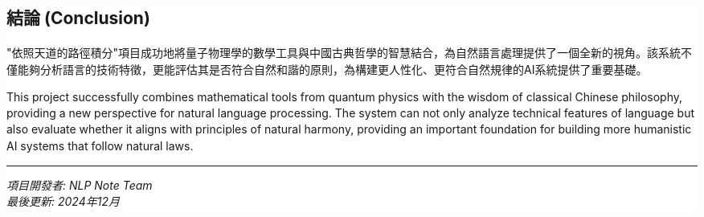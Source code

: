 ## 結論 (Conclusion)

"依照天道的路徑積分"項目成功地將量子物理學的數學工具與中國古典哲學的智慧結合，為自然語言處理提供了一個全新的視角。該系統不僅能夠分析語言的技術特徵，更能評估其是否符合自然和諧的原則，為構建更人性化、更符合自然規律的AI系統提供了重要基礎。

This project successfully combines mathematical tools from quantum physics with the wisdom of classical Chinese philosophy, providing a new perspective for natural language processing. The system can not only analyze technical features of language but also evaluate whether it aligns with principles of natural harmony, providing an important foundation for building more humanistic AI systems that follow natural laws.

---

*項目開發者: NLP Note Team*  
*最後更新: 2024年12月*